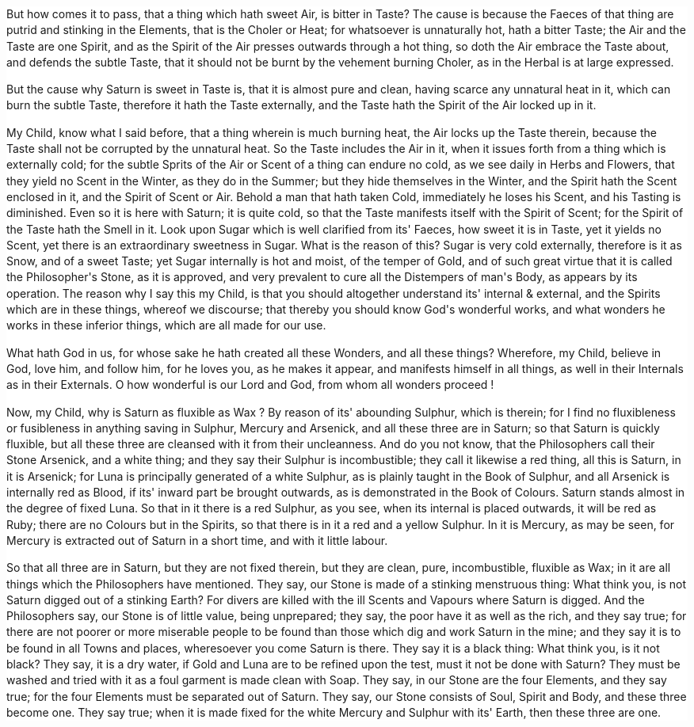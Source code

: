 But how comes it to pass, that a thing which hath sweet Air, is bitter in Taste? The cause is because the Faeces of that thing are putrid and stinking in the Elements, that is the Choler or Heat; for whatsoever is unnaturally hot, hath a bitter Taste; the Air and the Taste are one Spirit, and as the Spirit of the Air presses outwards through a hot thing, so doth the Air embrace the Taste about, and defends the subtle Taste, that it should not be burnt by the vehement burning Choler, as in the Herbal is at large expressed.

But the cause why Saturn is sweet in Taste is, that it is almost pure and clean, having scarce any unnatural heat in it, which can burn the subtle Taste, therefore it hath the Taste externally, and the Taste hath the Spirit of the Air locked up in it.

My Child, know what I said before, that a thing wherein is much burning heat, the Air locks up the Taste therein, because the Taste shall not be corrupted by the unnatural heat. So the Taste includes the Air in it, when it issues forth from a thing which is externally cold; for the subtle Sprits of the Air or Scent of a thing can endure no cold, as we see daily in Herbs and Flowers, that they yield no Scent in the Winter, as they do in the Summer; but they hide themselves in the Winter, and the Spirit hath the Scent enclosed in it, and the Spirit of Scent or Air. Behold a man that hath taken Cold, immediately he loses his Scent, and his Tasting is diminished. Even so it is here with Saturn; it is quite cold, so that the Taste manifests itself with the Spirit of Scent; for the Spirit of the Taste hath the Smell in it. Look upon Sugar which is well clarified from its' Faeces, how sweet it is in Taste, yet it yields no Scent, yet there is an extraordinary sweetness in Sugar. What is the reason of this? Sugar is very cold externally, therefore is it as Snow, and of a sweet Taste; yet Sugar internally is hot and moist, of the temper of Gold, and of such great virtue that it is called the Philosopher's Stone, as it is approved, and very prevalent to cure all the Distempers of man's Body, as appears by its operation. The reason why I say this my Child, is that you should altogether understand its' internal & external, and the Spirits which are in these things, whereof we discourse; that thereby you should know God's wonderful works, and what wonders he works in these inferior things, which are all made for our use.

What hath God in us, for whose sake he hath created all these Wonders, and all these things? Wherefore, my Child, believe in God, love him, and follow him, for he loves you, as he makes it appear, and manifests himself in all things, as well in their Internals as in their Externals. O how wonderful is our Lord and God, from whom all wonders proceed !

Now, my Child, why is Saturn as fluxible as Wax ? By reason of its' abounding Sulphur, which is therein; for I find no fluxibleness or fusibleness in anything saving in Sulphur, Mercury and Arsenick, and all these three are in Saturn; so that Saturn is quickly fluxible, but all these three are cleansed with it from their uncleanness. And do you not know, that the Philosophers call their Stone Arsenick, and a white thing; and they say their Sulphur is incombustible; they call it likewise a red thing, all this is Saturn, in it is Arsenick; for Luna is principally generated of a white Sulphur, as is plainly taught in the Book of Sulphur, and all Arsenick is internally red as Blood, if its' inward part be brought outwards, as is demonstrated in the Book of Colours. Saturn stands almost in the degree of fixed Luna. So that in it there is a red Sulphur, as you see, when its internal is placed outwards, it will be red as Ruby; there are no Colours but in the Spirits, so that there is in it a red and a yellow Sulphur. In it is Mercury, as may be seen, for Mercury is extracted out of Saturn in a short time, and with it little labour.

So that all three are in Saturn, but they are not fixed therein, but they are clean, pure, incombustible, fluxible as Wax; in it are all things which the Philosophers have mentioned. They say, our Stone is made of a stinking menstruous thing: What think you, is not Saturn digged out of a stinking Earth? For divers are killed with the ill Scents and Vapours where Saturn is digged. And the Philosophers say, our Stone is of little value, being unprepared; they say, the poor have it as well as the rich, and they say true; for there are not poorer or more miserable people to be found than those which dig and work Saturn in the mine; and they say it is to be found in all Towns and places, wheresoever you come Saturn is there. They say it is a black thing: What think you, is it not black? They say, it is a dry water, if Gold and Luna are to be refined upon the test, must it not be done with Saturn? They must be washed and tried with it as a foul garment is made clean with Soap. They say, in our Stone are the four Elements, and they say true; for the four Elements must be separated out of Saturn. They say, our Stone consists of Soul, Spirit and Body, and these three become one. They say true; when it is made fixed for the white Mercury and Sulphur with its' Earth, then these three are one.

